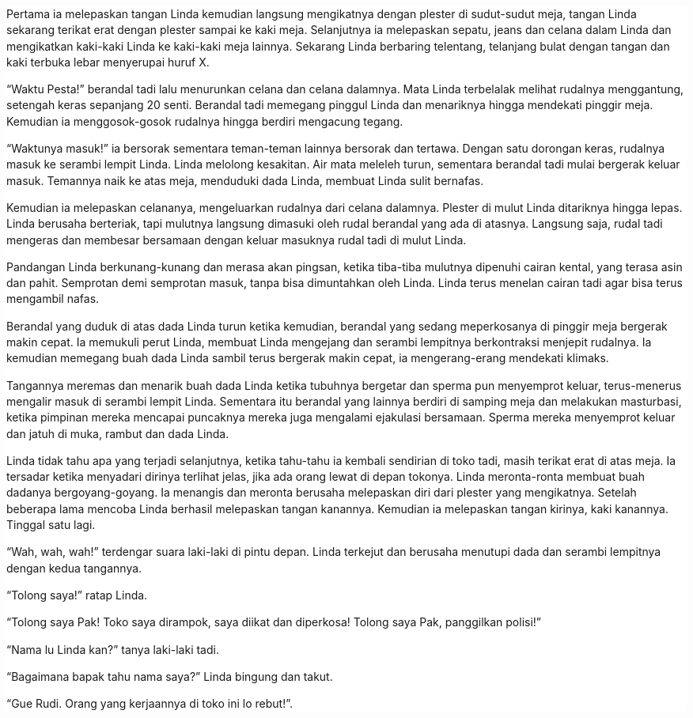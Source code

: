 Pertama ia melepaskan tangan Linda kemudian langsung mengikatnya dengan plester di sudut-sudut meja, tangan Linda sekarang terikat erat dengan plester sampai ke kaki meja. Selanjutnya ia melepaskan sepatu, jeans dan celana dalam Linda dan mengikatkan kaki-kaki Linda ke kaki-kaki meja lainnya. Sekarang Linda berbaring telentang, telanjang bulat dengan tangan dan kaki terbuka lebar menyerupai huruf X.

“Waktu Pesta!” berandal tadi lalu menurunkan celana dan celana dalamnya. Mata Linda terbelalak melihat rudalnya menggantung, setengah keras sepanjang 20 senti. Berandal tadi memegang pinggul Linda dan menariknya hingga mendekati pinggir meja. Kemudian ia menggosok-gosok rudalnya hingga berdiri mengacung tegang.

“Waktunya masuk!” ia bersorak sementara teman-teman lainnya bersorak dan tertawa. Dengan satu dorongan keras, rudalnya masuk ke serambi lempit Linda. Linda melolong kesakitan. Air mata meleleh turun, sementara berandal tadi mulai bergerak keluar masuk. Temannya naik ke atas meja, menduduki dada Linda, membuat Linda sulit bernafas.

Kemudian ia melepaskan celananya, mengeluarkan rudalnya dari celana dalamnya. Plester di mulut Linda ditariknya hingga lepas. Linda berusaha berteriak, tapi mulutnya langsung dimasuki oleh rudal berandal yang ada di atasnya. Langsung saja, rudal tadi mengeras dan membesar bersamaan dengan keluar masuknya rudal tadi di mulut Linda.

Pandangan Linda berkunang-kunang dan merasa akan pingsan, ketika tiba-tiba mulutnya dipenuhi cairan kental, yang terasa asin dan pahit. Semprotan demi semprotan masuk, tanpa bisa dimuntahkan oleh Linda. Linda terus menelan cairan tadi agar bisa terus mengambil nafas.

Berandal yang duduk di atas dada Linda turun ketika kemudian, berandal yang sedang meperkosanya di pinggir meja bergerak makin cepat. Ia memukuli perut Linda, membuat Linda mengejang dan serambi lempitnya berkontraksi menjepit rudalnya. Ia kemudian memegang buah dada Linda sambil terus bergerak makin cepat, ia mengerang-erang mendekati klimaks.

Tangannya meremas dan menarik buah dada Linda ketika tubuhnya bergetar dan sperma pun menyemprot keluar, terus-menerus mengalir masuk di serambi lempit Linda. Sementara itu berandal yang lainnya berdiri di samping meja dan melakukan masturbasi, ketika pimpinan mereka mencapai puncaknya mereka juga mengalami ejakulasi bersamaan. Sperma mereka menyemprot keluar dan jatuh di muka, rambut dan dada Linda.

Linda tidak tahu apa yang terjadi selanjutnya, ketika tahu-tahu ia kembali sendirian di toko tadi, masih terikat erat di atas meja. Ia tersadar ketika menyadari dirinya terlihat jelas, jika ada orang lewat di depan tokonya. Linda meronta-ronta membuat buah dadanya bergoyang-goyang. Ia menangis dan meronta berusaha melepaskan diri dari plester yang mengikatnya. Setelah beberapa lama mencoba Linda berhasil melepaskan tangan kanannya. Kemudian ia melepaskan tangan kirinya, kaki kanannya. Tinggal satu lagi.

“Wah, wah, wah!” terdengar suara laki-laki di pintu depan. Linda terkejut dan berusaha menutupi dada dan serambi lempitnya dengan kedua tangannya.

“Tolong saya!” ratap Linda.

“Tolong saya Pak! Toko saya dirampok, saya diikat dan diperkosa! Tolong saya Pak, panggilkan polisi!”

“Nama lu Linda kan?” tanya laki-laki tadi.

“Bagaimana bapak tahu nama saya?” Linda bingung dan takut.

“Gue Rudi. Orang yang kerjaannya di toko ini lo rebut!”.
